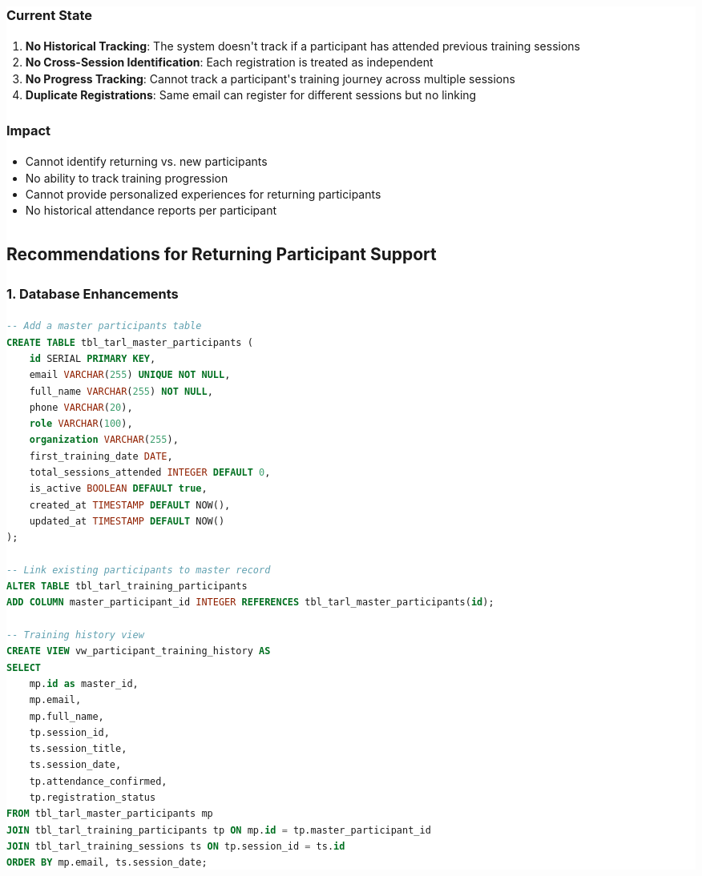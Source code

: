### Current State
1. **No Historical Tracking**: The system doesn't track if a participant has attended previous training sessions
2. **No Cross-Session Identification**: Each registration is treated as independent
3. **No Progress Tracking**: Cannot track a participant's training journey across multiple sessions
4. **Duplicate Registrations**: Same email can register for different sessions but no linking

### Impact
- Cannot identify returning vs. new participants
- No ability to track training progression
- Cannot provide personalized experiences for returning participants
- No historical attendance reports per participant

## Recommendations for Returning Participant Support

### 1. Database Enhancements

```sql
-- Add a master participants table
CREATE TABLE tbl_tarl_master_participants (
    id SERIAL PRIMARY KEY,
    email VARCHAR(255) UNIQUE NOT NULL,
    full_name VARCHAR(255) NOT NULL,
    phone VARCHAR(20),
    role VARCHAR(100),
    organization VARCHAR(255),
    first_training_date DATE,
    total_sessions_attended INTEGER DEFAULT 0,
    is_active BOOLEAN DEFAULT true,
    created_at TIMESTAMP DEFAULT NOW(),
    updated_at TIMESTAMP DEFAULT NOW()
);

-- Link existing participants to master record
ALTER TABLE tbl_tarl_training_participants 
ADD COLUMN master_participant_id INTEGER REFERENCES tbl_tarl_master_participants(id);

-- Training history view
CREATE VIEW vw_participant_training_history AS
SELECT 
    mp.id as master_id,
    mp.email,
    mp.full_name,
    tp.session_id,
    ts.session_title,
    ts.session_date,
    tp.attendance_confirmed,
    tp.registration_status
FROM tbl_tarl_master_participants mp
JOIN tbl_tarl_training_participants tp ON mp.id = tp.master_participant_id
JOIN tbl_tarl_training_sessions ts ON tp.session_id = ts.id
ORDER BY mp.email, ts.session_date;
```

